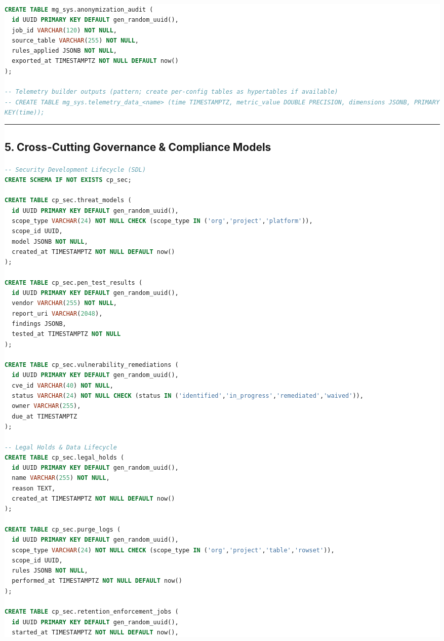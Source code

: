 ```sql
CREATE TABLE mg_sys.anonymization_audit (
  id UUID PRIMARY KEY DEFAULT gen_random_uuid(),
  job_id VARCHAR(120) NOT NULL,
  source_table VARCHAR(255) NOT NULL,
  rules_applied JSONB NOT NULL,
  exported_at TIMESTAMPTZ NOT NULL DEFAULT now()
);

-- Telemetry builder outputs (pattern; create per-config tables as hypertables if available)
-- CREATE TABLE mg_sys.telemetry_data_<name> (time TIMESTAMPTZ, metric_value DOUBLE PRECISION, dimensions JSONB, PRIMARY KEY(time));
```

---

## 5. Cross-Cutting Governance & Compliance Models
```sql
-- Security Development Lifecycle (SDL)
CREATE SCHEMA IF NOT EXISTS cp_sec;

CREATE TABLE cp_sec.threat_models (
  id UUID PRIMARY KEY DEFAULT gen_random_uuid(),
  scope_type VARCHAR(24) NOT NULL CHECK (scope_type IN ('org','project','platform')),
  scope_id UUID,
  model JSONB NOT NULL,
  created_at TIMESTAMPTZ NOT NULL DEFAULT now()
);

CREATE TABLE cp_sec.pen_test_results (
  id UUID PRIMARY KEY DEFAULT gen_random_uuid(),
  vendor VARCHAR(255) NOT NULL,
  report_uri VARCHAR(2048),
  findings JSONB,
  tested_at TIMESTAMPTZ NOT NULL
);

CREATE TABLE cp_sec.vulnerability_remediations (
  id UUID PRIMARY KEY DEFAULT gen_random_uuid(),
  cve_id VARCHAR(40) NOT NULL,
  status VARCHAR(24) NOT NULL CHECK (status IN ('identified','in_progress','remediated','waived')),
  owner VARCHAR(255),
  due_at TIMESTAMPTZ
);

-- Legal Holds & Data Lifecycle
CREATE TABLE cp_sec.legal_holds (
  id UUID PRIMARY KEY DEFAULT gen_random_uuid(),
  name VARCHAR(255) NOT NULL,
  reason TEXT,
  created_at TIMESTAMPTZ NOT NULL DEFAULT now()
);

CREATE TABLE cp_sec.purge_logs (
  id UUID PRIMARY KEY DEFAULT gen_random_uuid(),
  scope_type VARCHAR(24) NOT NULL CHECK (scope_type IN ('org','project','table','rowset')),
  scope_id UUID,
  rules JSONB NOT NULL,
  performed_at TIMESTAMPTZ NOT NULL DEFAULT now()
);

CREATE TABLE cp_sec.retention_enforcement_jobs (
  id UUID PRIMARY KEY DEFAULT gen_random_uuid(),
  started_at TIMESTAMPTZ NOT NULL DEFAULT now(),
```